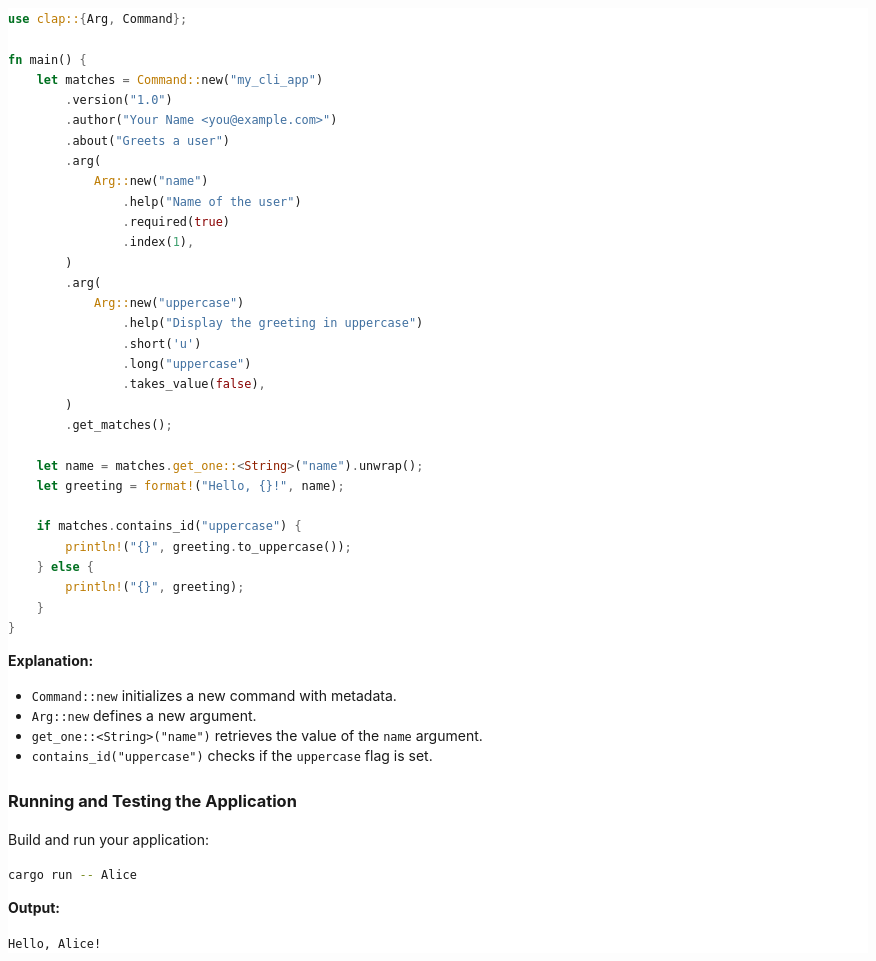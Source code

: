 ```rust
use clap::{Arg, Command};

fn main() {
    let matches = Command::new("my_cli_app")
        .version("1.0")
        .author("Your Name <you@example.com>")
        .about("Greets a user")
        .arg(
            Arg::new("name")
                .help("Name of the user")
                .required(true)
                .index(1),
        )
        .arg(
            Arg::new("uppercase")
                .help("Display the greeting in uppercase")
                .short('u')
                .long("uppercase")
                .takes_value(false),
        )
        .get_matches();

    let name = matches.get_one::<String>("name").unwrap();
    let greeting = format!("Hello, {}!", name);

    if matches.contains_id("uppercase") {
        println!("{}", greeting.to_uppercase());
    } else {
        println!("{}", greeting);
    }
}
```

**Explanation:**

- `Command::new` initializes a new command with metadata.
- `Arg::new` defines a new argument.
- `get_one::<String>("name")` retrieves the value of the `name` argument.
- `contains_id("uppercase")` checks if the `uppercase` flag is set.

### Running and Testing the Application

Build and run your application:

```bash
cargo run -- Alice
```

**Output:**

```
Hello, Alice!
```

